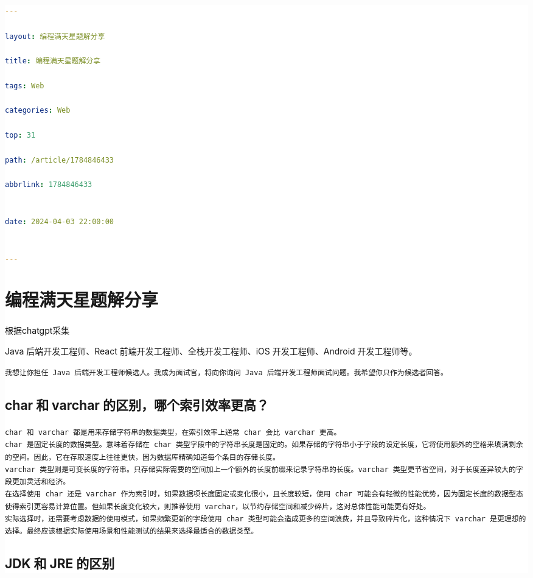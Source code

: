 ```yaml
---

layout: 编程满天星题解分享

title: 编程满天星题解分享

tags: Web

categories: Web

top: 31

path: /article/1784846433

abbrlink: 1784846433


date: 2024-04-03 22:00:00


---
```


# 编程满天星题解分享



根据chatgpt采集

Java 后端开发工程师、React 前端开发工程师、全栈开发工程师、iOS 开发工程师、Android 开发工程师等。

~~~java
我想让你担任 Java 后端开发工程师候选人。我成为面试官，将向你询问 Java 后端开发工程师面试问题。我希望你只作为候选者回答。
~~~



## char 和 varchar 的区别，哪个索引效率更高？

~~~html
char 和 varchar 都是用来存储字符串的数据类型，在索引效率上通常 char 会比 varchar 更高。
char 是固定长度的数据类型。意味着存储在 char 类型字段中的字符串长度是固定的。如果存储的字符串小于字段的设定长度，它将使用额外的空格来填满剩余的空间。因此，它在存取速度上往往更快，因为数据库精确知道每个条目的存储长度。
varchar 类型则是可变长度的字符串。只存储实际需要的空间加上一个额外的长度前缀来记录字符串的长度。varchar 类型更节省空间，对于长度差异较大的字段更加灵活和经济。
在选择使用 char 还是 varchar 作为索引时，如果数据项长度固定或变化很小，且长度较短，使用 char 可能会有轻微的性能优势，因为固定长度的数据型态使得索引更容易计算位置。但如果长度变化较大，则推荐使用 varchar，以节约存储空间和减少碎片，这对总体性能可能更有好处。
实际选择时，还需要考虑数据的使用模式，如果频繁更新的字段使用 char 类型可能会造成更多的空间浪费，并且导致碎片化，这种情况下 varchar 是更理想的选择。最终应该根据实际使用场景和性能测试的结果来选择最适合的数据类型。

~~~

## JDK 和 JRE 的区别
